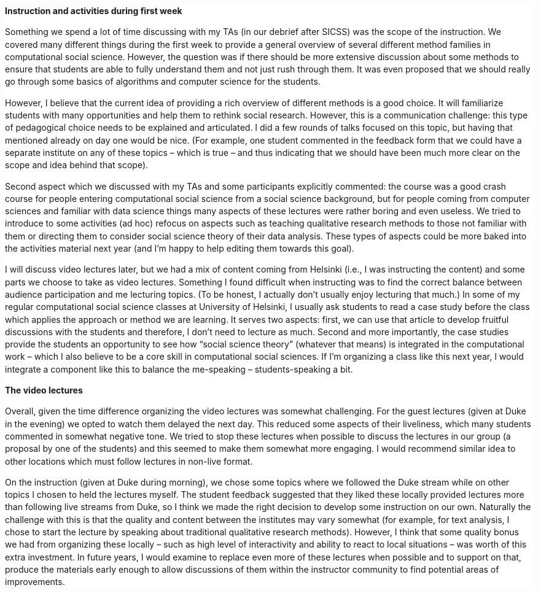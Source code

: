**Instruction and activities during first week**

Something we spend a lot of time discussing with my TAs (in our debrief after SICSS) was the scope of the instruction. We covered many different things during the first week to provide a general overview of several different method families in computational social science. However, the question was if there should be more extensive discussion about some methods to ensure that students are able to fully understand them and not just rush through them. It was even proposed that we should really go through some basics of algorithms and computer science for the students.

However, I believe that the current idea of providing a rich overview of different methods is a good choice. It will familiarize students with many opportunities and help them to rethink social research. However, this is a communication challenge: this type of pedagogical choice needs to be explained and articulated. I did a few rounds of talks focused on this topic, but having that mentioned already on day one would be nice. (For example, one student commented in the feedback form that we could have a separate institute on any of these topics – which is true – and thus indicating that we should have been much more clear on the scope and idea behind that scope).

Second aspect which we discussed with my TAs and some participants explicitly commented: the course was a good crash course for people entering computational social science from a social science background, but for people coming from computer sciences and familiar with data science things many aspects of these lectures were rather boring and even useless. We tried to introduce to some activities (ad hoc) refocus on aspects such as teaching qualitative research methods to those not familiar with them or directing them to consider social science theory of their data analysis. These types of aspects could be more baked into the activities material next year (and I’m happy to help editing them towards this goal).

I will discuss video lectures later, but we had a mix of content coming from Helsinki (i.e., I was instructing the content) and some parts we choose to take as video lectures. Something I found difficult when instructing was to find the correct balance between audience participation and me lecturing topics. (To be honest, I actually don’t usually enjoy lecturing that much.) In some of my regular computational social science classes at University of Helsinki, I usually ask students to read a case study before the class which applies the approach or method we are learning. It serves two aspects: first, we can use that article to develop fruitful discussions with the students and therefore, I don’t need to lecture as much. Second and more importantly, the case studies provide the students an opportunity to see how “social science theory” (whatever that means) is integrated in the computational work – which I also believe to be a core skill in computational social sciences. If I’m organizing a class like this next year, I would integrate a component like this to balance the me-speaking – students-speaking a bit.

**The video lectures**

Overall, given the time difference organizing the video lectures was somewhat challenging. For the guest lectures (given at Duke in the evening) we opted to watch them delayed the next day. This reduced some aspects of their liveliness, which many students commented in somewhat negative tone. We tried to stop these lectures when possible to discuss the lectures in our group (a proposal by one of the students) and this seemed to make them somewhat more engaging. I would recommend similar idea to other locations which must follow lectures in non-live format.

On the instruction (given at Duke during morning), we chose some topics where we followed the Duke stream while on other topics I chosen to held the lectures myself. The student feedback suggested that they liked these locally provided lectures more than following live streams from Duke, so I think we made the right decision to develop some instruction on our own. Naturally the challenge with this is that the quality and content between the institutes may vary somewhat (for example, for text analysis, I chose to start the lecture by speaking about traditional qualitative research methods). However, I think that some quality bonus we had from organizing these locally – such as high level of interactivity and ability to react to local situations – was worth of this extra investment. In future years, I would examine to replace even more of these lectures when possible and to support on that, produce the materials early enough to allow discussions of them within the instructor community to find potential areas of improvements.
